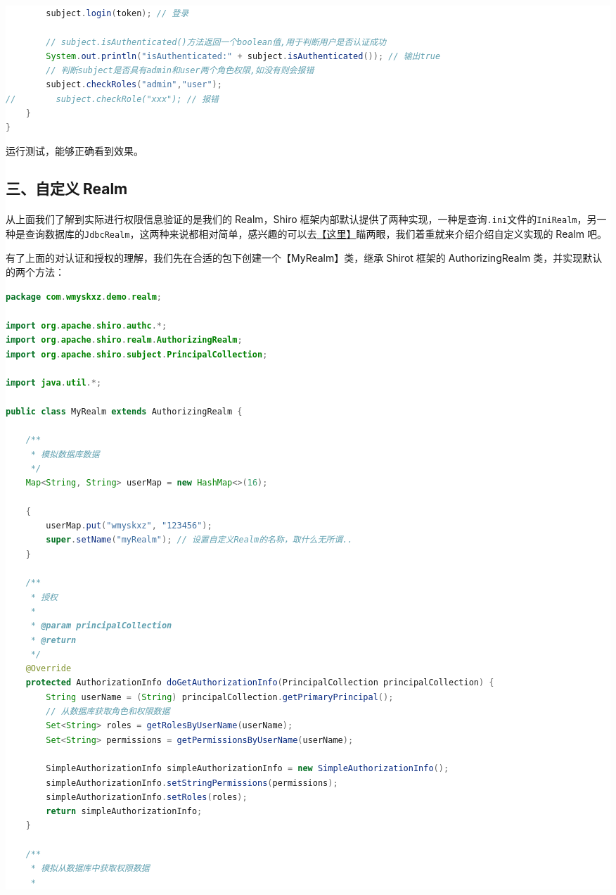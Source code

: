 ```java
        subject.login(token); // 登录

        // subject.isAuthenticated()方法返回一个boolean值,用于判断用户是否认证成功
        System.out.println("isAuthenticated:" + subject.isAuthenticated()); // 输出true
        // 判断subject是否具有admin和user两个角色权限,如没有则会报错
        subject.checkRoles("admin","user");
//        subject.checkRole("xxx"); // 报错
    }
}
```

运行测试，能够正确看到效果。

## 三、自定义 Realm

从上面我们了解到实际进行权限信息验证的是我们的 Realm，Shiro 框架内部默认提供了两种实现，一种是查询`.ini`文件的`IniRealm`，另一种是查询数据库的`JdbcRealm`，这两种来说都相对简单，感兴趣的可以去[【这里】](http://how2j.cn/k/shiro/shiro-tutorial/1720.html#nowhere)瞄两眼，我们着重就来介绍介绍自定义实现的 Realm 吧。

有了上面的对认证和授权的理解，我们先在合适的包下创建一个【MyRealm】类，继承 Shirot 框架的 AuthorizingRealm 类，并实现默认的两个方法：

```java
package com.wmyskxz.demo.realm;

import org.apache.shiro.authc.*;
import org.apache.shiro.realm.AuthorizingRealm;
import org.apache.shiro.subject.PrincipalCollection;

import java.util.*;

public class MyRealm extends AuthorizingRealm {

    /**
     * 模拟数据库数据
     */
    Map<String, String> userMap = new HashMap<>(16);

    {
        userMap.put("wmyskxz", "123456");
        super.setName("myRealm"); // 设置自定义Realm的名称，取什么无所谓..
    }

    /**
     * 授权
     *
     * @param principalCollection
     * @return
     */
    @Override
    protected AuthorizationInfo doGetAuthorizationInfo(PrincipalCollection principalCollection) {
        String userName = (String) principalCollection.getPrimaryPrincipal();
        // 从数据库获取角色和权限数据
        Set<String> roles = getRolesByUserName(userName);
        Set<String> permissions = getPermissionsByUserName(userName);

        SimpleAuthorizationInfo simpleAuthorizationInfo = new SimpleAuthorizationInfo();
        simpleAuthorizationInfo.setStringPermissions(permissions);
        simpleAuthorizationInfo.setRoles(roles);
        return simpleAuthorizationInfo;
    }

    /**
     * 模拟从数据库中获取权限数据
     *
```